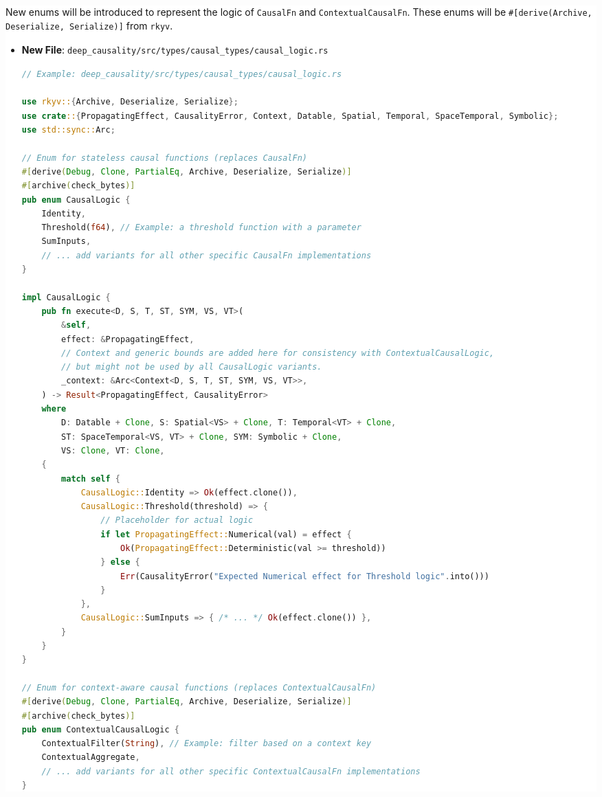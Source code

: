 New enums will be introduced to represent the logic of `CausalFn` and `ContextualCausalFn`. These enums will be `#[derive(Archive, Deserialize, Serialize)]` from `rkyv`.

*   **New File**: `deep_causality/src/types/causal_types/causal_logic.rs`

    ```rust
    // Example: deep_causality/src/types/causal_types/causal_logic.rs

    use rkyv::{Archive, Deserialize, Serialize};
    use crate::{PropagatingEffect, CausalityError, Context, Datable, Spatial, Temporal, SpaceTemporal, Symbolic};
    use std::sync::Arc;

    // Enum for stateless causal functions (replaces CausalFn)
    #[derive(Debug, Clone, PartialEq, Archive, Deserialize, Serialize)]
    #[archive(check_bytes)]
    pub enum CausalLogic {
        Identity,
        Threshold(f64), // Example: a threshold function with a parameter
        SumInputs,
        // ... add variants for all other specific CausalFn implementations
    }

    impl CausalLogic {
        pub fn execute<D, S, T, ST, SYM, VS, VT>(
            &self,
            effect: &PropagatingEffect,
            // Context and generic bounds are added here for consistency with ContextualCausalLogic,
            // but might not be used by all CausalLogic variants.
            _context: &Arc<Context<D, S, T, ST, SYM, VS, VT>>,
        ) -> Result<PropagatingEffect, CausalityError>
        where
            D: Datable + Clone, S: Spatial<VS> + Clone, T: Temporal<VT> + Clone,
            ST: SpaceTemporal<VS, VT> + Clone, SYM: Symbolic + Clone,
            VS: Clone, VT: Clone,
        {
            match self {
                CausalLogic::Identity => Ok(effect.clone()),
                CausalLogic::Threshold(threshold) => {
                    // Placeholder for actual logic
                    if let PropagatingEffect::Numerical(val) = effect {
                        Ok(PropagatingEffect::Deterministic(val >= threshold))
                    } else {
                        Err(CausalityError("Expected Numerical effect for Threshold logic".into()))
                    }
                },
                CausalLogic::SumInputs => { /* ... */ Ok(effect.clone()) },
            }
        }
    }

    // Enum for context-aware causal functions (replaces ContextualCausalFn)
    #[derive(Debug, Clone, PartialEq, Archive, Deserialize, Serialize)]
    #[archive(check_bytes)]
    pub enum ContextualCausalLogic {
        ContextualFilter(String), // Example: filter based on a context key
        ContextualAggregate,
        // ... add variants for all other specific ContextualCausalFn implementations
    }
